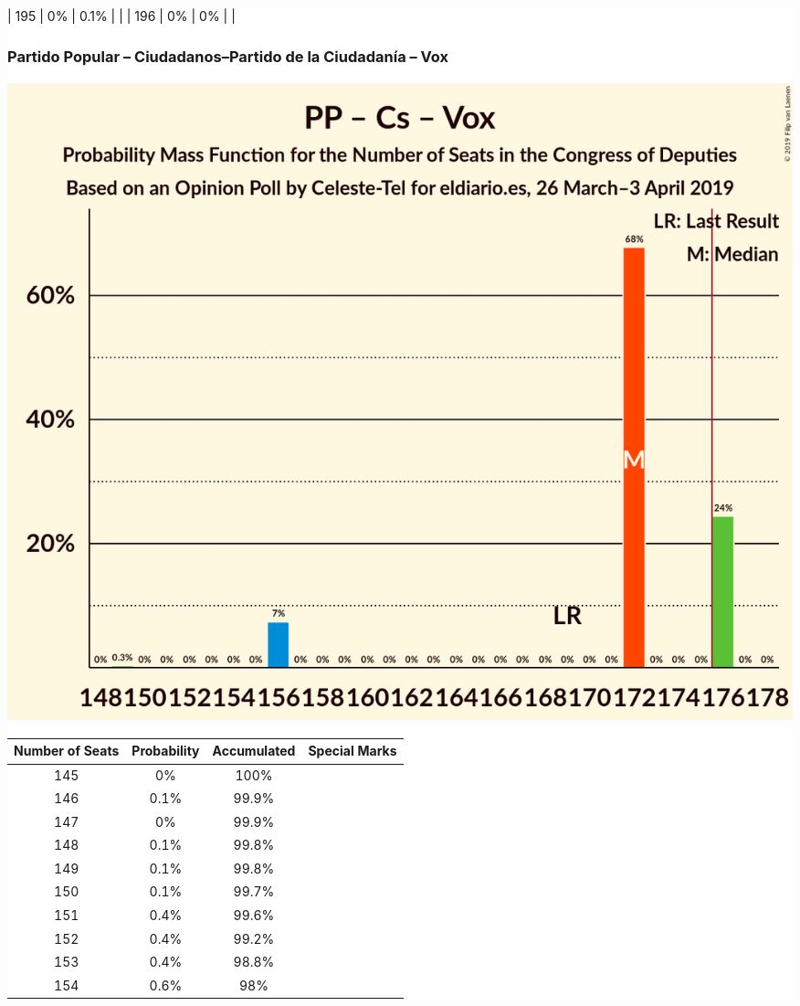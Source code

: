 | 195 | 0% | 0.1% |  |
| 196 | 0% | 0% |  |

### Partido Popular – Ciudadanos–Partido de la Ciudadanía – Vox

![Graph with seats probability mass function not yet produced](2019-04-03-Celeste-Tel-coalitions-seats-pmf-pp–cs–vox.png "Seats Probability Mass Function")

| Number of Seats | Probability | Accumulated | Special Marks |
|:---------------:|:-----------:|:-----------:|:-------------:|
| 145 | 0% | 100% |  |
| 146 | 0.1% | 99.9% |  |
| 147 | 0% | 99.9% |  |
| 148 | 0.1% | 99.8% |  |
| 149 | 0.1% | 99.8% |  |
| 150 | 0.1% | 99.7% |  |
| 151 | 0.4% | 99.6% |  |
| 152 | 0.4% | 99.2% |  |
| 153 | 0.4% | 98.8% |  |
| 154 | 0.6% | 98% |  |